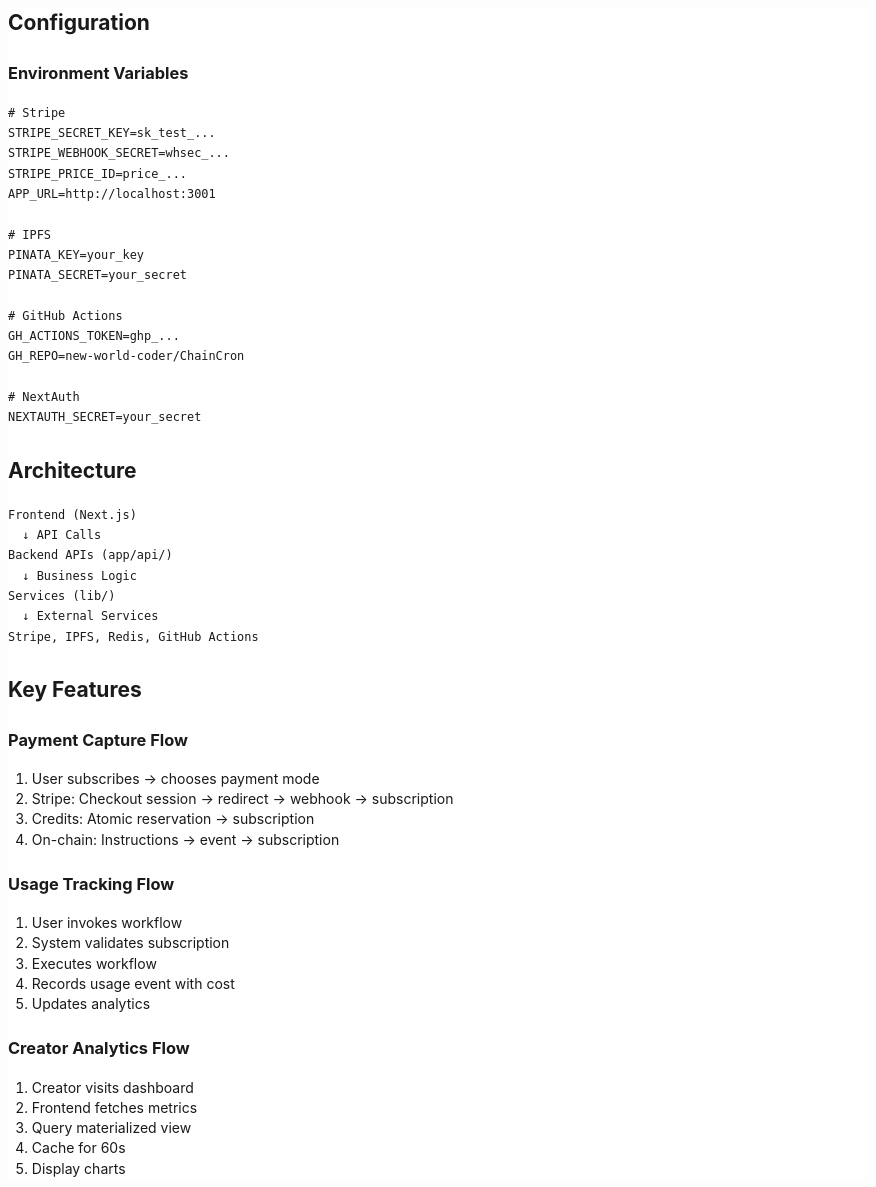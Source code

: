## Configuration

### Environment Variables
```env
# Stripe
STRIPE_SECRET_KEY=sk_test_...
STRIPE_WEBHOOK_SECRET=whsec_...
STRIPE_PRICE_ID=price_...
APP_URL=http://localhost:3001

# IPFS
PINATA_KEY=your_key
PINATA_SECRET=your_secret

# GitHub Actions
GH_ACTIONS_TOKEN=ghp_...
GH_REPO=new-world-coder/ChainCron

# NextAuth
NEXTAUTH_SECRET=your_secret
```

## Architecture

```
Frontend (Next.js)
  ↓ API Calls
Backend APIs (app/api/)
  ↓ Business Logic
Services (lib/)
  ↓ External Services
Stripe, IPFS, Redis, GitHub Actions
```

## Key Features

### Payment Capture Flow
1. User subscribes → chooses payment mode
2. Stripe: Checkout session → redirect → webhook → subscription
3. Credits: Atomic reservation → subscription
4. On-chain: Instructions → event → subscription

### Usage Tracking Flow
1. User invokes workflow
2. System validates subscription
3. Executes workflow
4. Records usage event with cost
5. Updates analytics

### Creator Analytics Flow
1. Creator visits dashboard
2. Frontend fetches metrics
3. Query materialized view
4. Cache for 60s
5. Display charts

